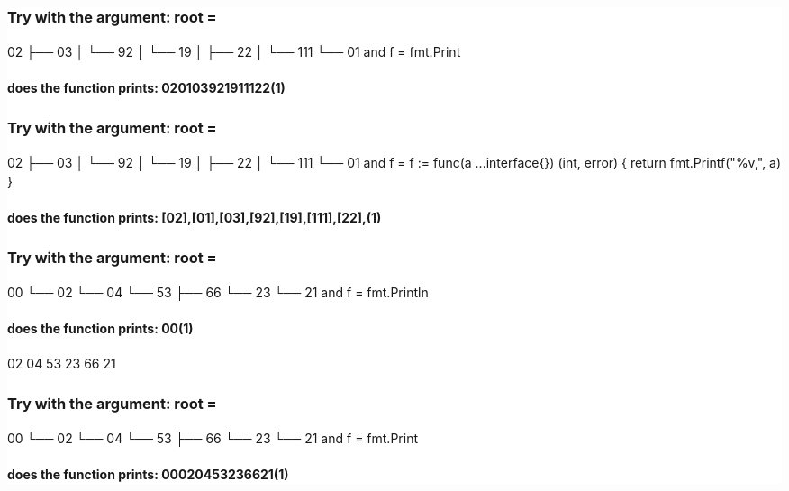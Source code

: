 ### Try with the argument: root = 
02
├── 03
│   └── 92
│       └── 19
│           ├── 22
│           └── 111
└── 01
 and f = fmt.Print
 #### does the function prints: 020103921911122(1)

### Try with the argument: root = 
02
├── 03
│   └── 92
│       └── 19
│           ├── 22
│           └── 111
└── 01
 and f = f := func(a ...interface{}) (int, error) {
			         return fmt.Printf("%v,", a)
                         }

#### does the function prints: [02],[01],[03],[92],[19],[111],[22],(1)
### Try with the argument: root = 
00
└── 02
    └── 04
        └── 53
            ├── 66
            └── 23
                └── 21
 and f = fmt.Println
 #### does the function prints: 00(1)
02
04
53
23
66
21

### Try with the argument: root = 
00
└── 02
    └── 04
        └── 53
            ├── 66
            └── 23
                └── 21
 and f = fmt.Print
 #### does the function prints: 00020453236621(1)

